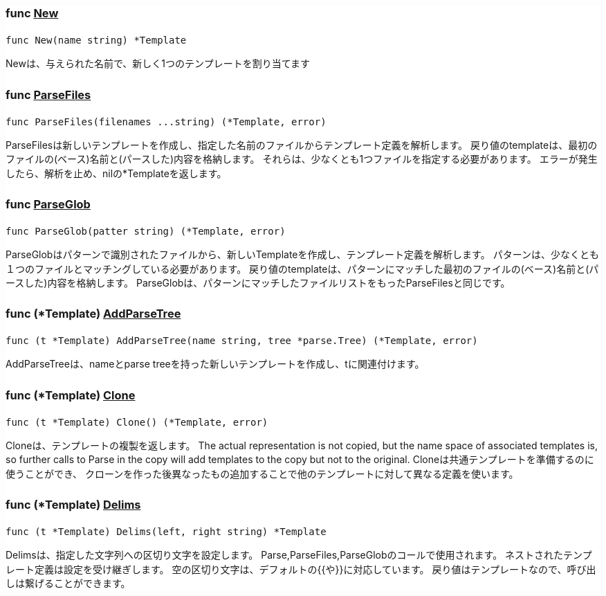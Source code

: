 <h3 id="New">func <a href="../../../src/pkg/text/template/template.go?s=892:923#L25">New</a></h3>
<pre>func New(name string) *Template</pre>
<p>
Newは、与えられた名前で、新しく1つのテンプレートを割り当てます
</p>

<h3 id="ParseFiles">func <a href="http://golang.org/src/pkg/text/template/helper.go?s=970:1025#L22">ParseFiles</a></h3>
<pre class="go">func ParseFiles(filenames ...string) (*Template, error)</pre>
<p>
ParseFilesは新しいテンプレートを作成し、指定した名前のファイルからテンプレート定義を解析します。
戻り値のtemplateは、最初のファイルの(ベース)名前と(パースした)内容を格納します。
それらは、少なくとも1つファイルを指定する必要があります。
エラーが発生したら、解析を止め、nilの*Templateを返します。
</p>

<h3 id="ParsrGlob">func <a href="http://golang.org/src/pkg/text/template/helper.go?s=2861:2910#L75">ParseGlob</a></h3>
<pre class="go">
func ParseGlob(patter string) (*Template, error)
</pre>
<p>
ParseGlobはパターンで識別されたファイルから、新しいTemplateを作成し、テンプレート定義を解析します。
パターンは、少なくとも１つのファイルとマッチングしている必要があります。
戻り値のtemplateは、パターンにマッチした最初のファイルの(ベース)名前と(パースした)内容を格納します。
ParseGlobは、パターンにマッチしたファイルリストをもったParseFilesと同じです。
</p>

<h3 id="Template.AddParseTree">func (*Template) <a href="http://golang.org/src/pkg/text/template/template.go?s=2842:2923#L97">AddParseTree</a></h3>
<pre>func (t *Template) AddParseTree(name string, tree *parse.Tree) (*Template, error)</pre>
<p>
AddParseTreeは、nameとparse treeを持った新しいテンプレートを作成し、tに関連付けます。
</p>
     
<h3 id="Template.Clone">func (*Template) <a href="http://golang.org/src/pkg/text/template/template.go?s=2072:2117#L64">Clone</a></h3>
<pre>func (t *Template) Clone() (*Template, error)</pre>
<p>
Cloneは、テンプレートの複製を返します。
The actual representation is not copied, but the name space of
associated templates is, so further calls to Parse in the copy will add
templates to the copy but not to the original. 
Cloneは共通テンプレートを準備するのに使うことができ、
クローンを作った後異なったもの追加することで他のテンプレートに対して異なる定義を使います。
</p>


<h3 id="Template.Delims">func (*Template) <a href="http://golang.org/src/pkg/text/template/template.go?s=3706:3761#L123">Delims</a></h3>
<pre>func (t *Template) Delims(left, right string) *Template</pre>
<p>
Delimsは、指定した文字列への区切り文字を設定します。
Parse,ParseFiles,ParseGlobのコールで使用されます。
ネストされたテンプレート定義は設定を受け継ぎします。
空の区切り文字は、デフォルトの{{や}}に対応しています。
戻り値はテンプレートなので、呼び出しは繋げることができます。
</p>
 